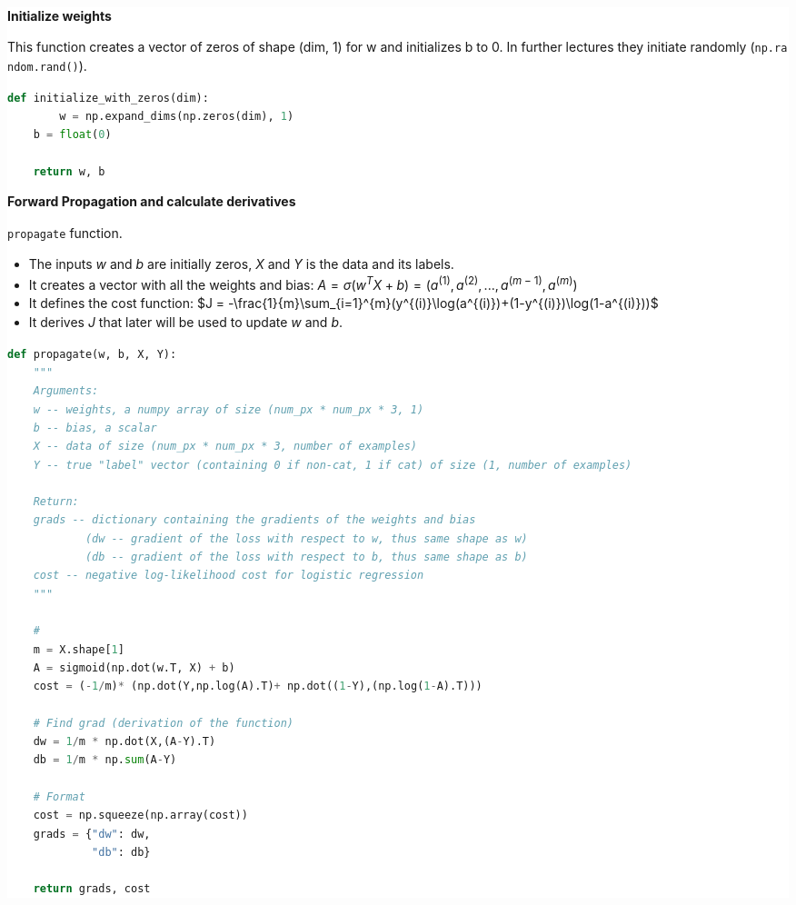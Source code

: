 **Initialize weights**

This function creates a vector of zeros of shape (dim, 1) for w and initializes b to 0. In further lectures they initiate randomly (`np.random.rand()`).

```python
def initialize_with_zeros(dim):
		w = np.expand_dims(np.zeros(dim), 1)
    b = float(0)

    return w, b
```

**Forward Propagation and calculate derivatives**

`propagate` function.

- The inputs $w$ and $b$ are initially zeros, $X$ and $Y$ is the data and its labels.
- It creates a vector with all the weights and bias: $A = \sigma(w^T X + b) = (a^{(1)}, a^{(2)}, ..., a^{(m-1)}, a^{(m)})$
- It defines the cost function: $J = -\frac{1}{m}\sum_{i=1}^{m}(y^{(i)}\log(a^{(i)})+(1-y^{(i)})\log(1-a^{(i)}))$
- It derives $J$ that later will be used to update $w$ and $b$.

```python
def propagate(w, b, X, Y):
    """
    Arguments:
    w -- weights, a numpy array of size (num_px * num_px * 3, 1)
    b -- bias, a scalar
    X -- data of size (num_px * num_px * 3, number of examples)
    Y -- true "label" vector (containing 0 if non-cat, 1 if cat) of size (1, number of examples)

    Return:
    grads -- dictionary containing the gradients of the weights and bias
            (dw -- gradient of the loss with respect to w, thus same shape as w)
            (db -- gradient of the loss with respect to b, thus same shape as b)
    cost -- negative log-likelihood cost for logistic regression
    """

    #
    m = X.shape[1]
    A = sigmoid(np.dot(w.T, X) + b)
    cost = (-1/m)* (np.dot(Y,np.log(A).T)+ np.dot((1-Y),(np.log(1-A).T)))

    # Find grad (derivation of the function)
    dw = 1/m * np.dot(X,(A-Y).T)
    db = 1/m * np.sum(A-Y)

    # Format
    cost = np.squeeze(np.array(cost))
    grads = {"dw": dw,
             "db": db}

    return grads, cost
```
